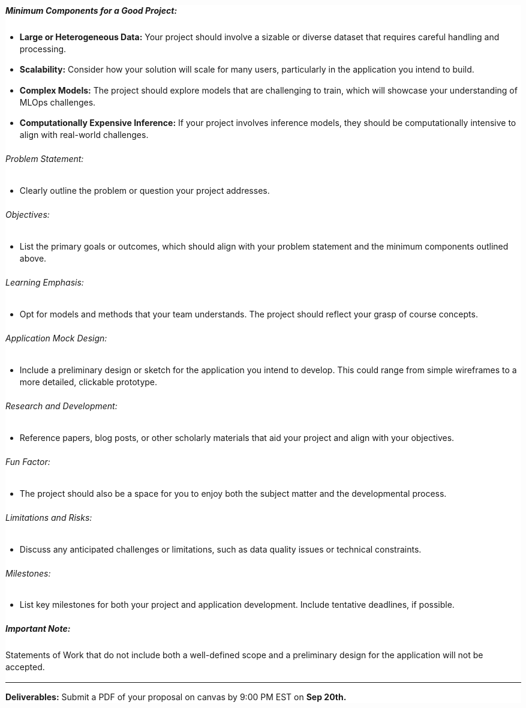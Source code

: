 ##### Minimum Components for a Good Project:
- **Large or Heterogeneous Data:** Your project should involve a sizable or diverse dataset that requires careful handling and processing.
  
- **Scalability:** Consider how your solution will scale for many users, particularly in the application you intend to build.
  
- **Complex Models:** The project should explore models that are challenging to train, which will showcase your understanding of MLOps challenges.
  
- **Computationally Expensive Inference:** If your project involves inference models, they should be computationally intensive to align with real-world challenges.

###### Problem Statement:
- Clearly outline the problem or question your project addresses.

###### Objectives:
- List the primary goals or outcomes, which should align with your problem statement and the minimum components outlined above.

###### Learning Emphasis:
- Opt for models and methods that your team understands. The project should reflect your grasp of course concepts.

###### Application Mock Design:
- Include a preliminary design or sketch for the application you intend to develop. This could range from simple wireframes to a more detailed, clickable prototype.

###### Research and Development:
- Reference papers, blog posts, or other scholarly materials that aid your project and align with your objectives.

###### Fun Factor:
- The project should also be a space for you to enjoy both the subject matter and the developmental process.

###### Limitations and Risks:
- Discuss any anticipated challenges or limitations, such as data quality issues or technical constraints.

###### Milestones:
- List key milestones for both your project and application development. Include tentative deadlines, if possible.

##### Important Note:
Statements of Work that do not include both a well-defined scope and a preliminary design for the application will not be accepted.

---



 **Deliverables:**
 Submit a PDF of your proposal on canvas by 9:00 PM EST on **Sep 20th.**


